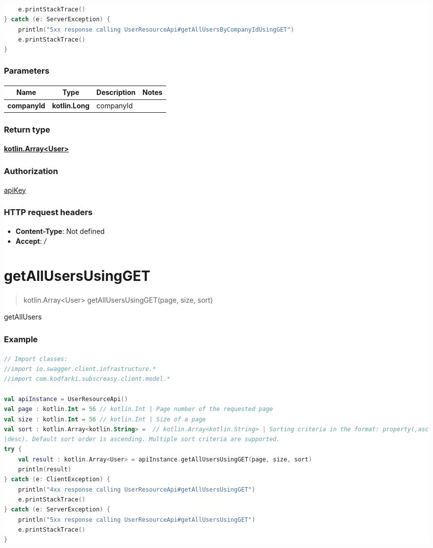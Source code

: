 ```kotlin
    e.printStackTrace()
} catch (e: ServerException) {
    println("5xx response calling UserResourceApi#getAllUsersByCompanyIdUsingGET")
    e.printStackTrace()
}
```

### Parameters

Name | Type | Description  | Notes
------------- | ------------- | ------------- | -------------
 **companyId** | **kotlin.Long**| companyId |

### Return type

[**kotlin.Array&lt;User&gt;**](User.md)

### Authorization

[apiKey](../README.md#apiKey)

### HTTP request headers

 - **Content-Type**: Not defined
 - **Accept**: */*

<a name="getAllUsersUsingGET"></a>
# **getAllUsersUsingGET**
> kotlin.Array&lt;User&gt; getAllUsersUsingGET(page, size, sort)

getAllUsers

### Example
```kotlin
// Import classes:
//import io.swagger.client.infrastructure.*
//import com.kodfarki.subscreasy.client.model.*

val apiInstance = UserResourceApi()
val page : kotlin.Int = 56 // kotlin.Int | Page number of the requested page
val size : kotlin.Int = 56 // kotlin.Int | Size of a page
val sort : kotlin.Array<kotlin.String> =  // kotlin.Array<kotlin.String> | Sorting criteria in the format: property(,asc|desc). Default sort order is ascending. Multiple sort criteria are supported.
try {
    val result : kotlin.Array<User> = apiInstance.getAllUsersUsingGET(page, size, sort)
    println(result)
} catch (e: ClientException) {
    println("4xx response calling UserResourceApi#getAllUsersUsingGET")
    e.printStackTrace()
} catch (e: ServerException) {
    println("5xx response calling UserResourceApi#getAllUsersUsingGET")
    e.printStackTrace()
}
```
